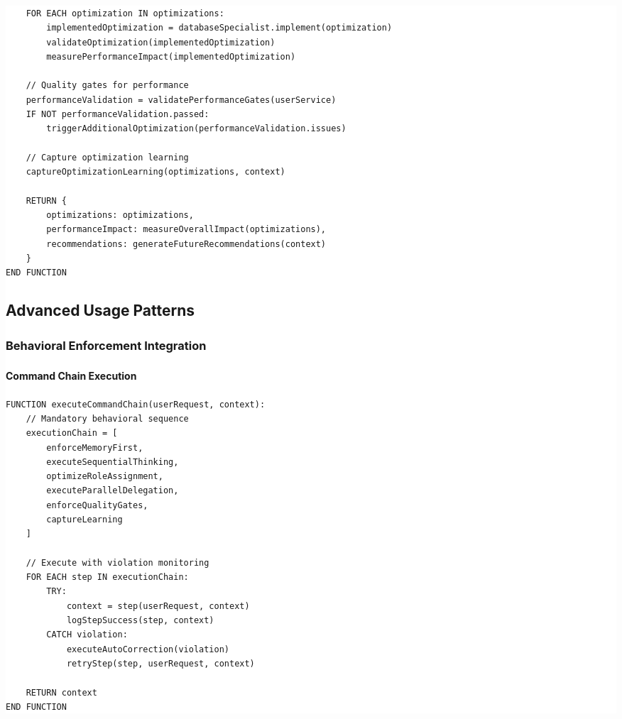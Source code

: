 ```pseudocode
    FOR EACH optimization IN optimizations:
        implementedOptimization = databaseSpecialist.implement(optimization)
        validateOptimization(implementedOptimization)
        measurePerformanceImpact(implementedOptimization)
    
    // Quality gates for performance
    performanceValidation = validatePerformanceGates(userService)
    IF NOT performanceValidation.passed:
        triggerAdditionalOptimization(performanceValidation.issues)
    
    // Capture optimization learning
    captureOptimizationLearning(optimizations, context)
    
    RETURN {
        optimizations: optimizations,
        performanceImpact: measureOverallImpact(optimizations),
        recommendations: generateFutureRecommendations(context)
    }
END FUNCTION
```

## Advanced Usage Patterns

### Behavioral Enforcement Integration

#### Command Chain Execution
```pseudocode
FUNCTION executeCommandChain(userRequest, context):
    // Mandatory behavioral sequence
    executionChain = [
        enforceMemoryFirst,
        executeSequentialThinking,
        optimizeRoleAssignment,
        executeParallelDelegation,
        enforceQualityGates,
        captureLearning
    ]
    
    // Execute with violation monitoring
    FOR EACH step IN executionChain:
        TRY:
            context = step(userRequest, context)
            logStepSuccess(step, context)
        CATCH violation:
            executeAutoCorrection(violation)
            retryStep(step, userRequest, context)
    
    RETURN context
END FUNCTION
```
